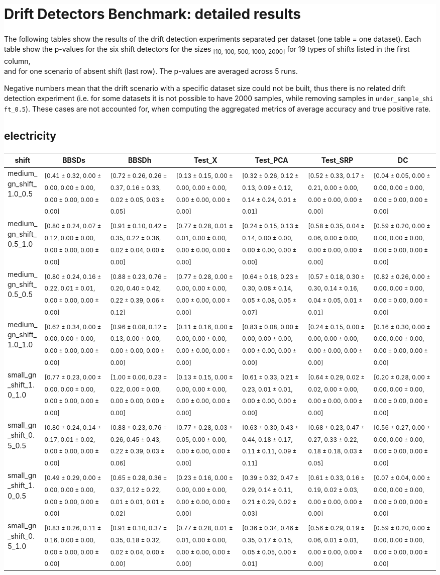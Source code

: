 # Drift Detectors Benchmark: detailed results

The following tables show the results of the drift detection experiments separated per dataset (one table = one dataset).
Each table show the p-values for the six shift detectors for the sizes <sub>[10,  100,  500,  1000,  2000]</sub> for 19 types of shifts listed in the first column,  
and for one scenario of absent shift (last row). 
The p-values are averaged across 5 runs.

Negative numbers mean that the drift scenario with a specific dataset size could not be built,  thus there is no related drift detection experiment (i.e. for some datasets 
it is not possible to have 2000 samples,  while removing samples in `under_sample_shift_0.5`). These cases are not accounted for,  when computing the aggregated metrics of average 
accuracy and true positive rate.


## electricity

| shift                                 | BBSDs                                                          | BBSDh                                                          | Test_X                                                          | Test_PCA                                                        | Test_SRP                                                        | DC                                                              |
|---------------------------------------|----------------------------------------------------------------|----------------------------------------------------------------|-----------------------------------------------------------------|-----------------------------------------------------------------|-----------------------------------------------------------------|-----------------------------------------------------------------|
| medium_gn_shift_1.0_0.5               | <sub>[0.41 ± 0.32, 0.00 ± 0.00, 0.00 ± 0.00, 0.00 ± 0.00, 0.00 ± 0.00]</sub>  | <sub>[0.72 ± 0.26, 0.26 ± 0.37, 0.16 ± 0.33, 0.02 ± 0.05, 0.03 ± 0.05]</sub>  | <sub>[0.13 ± 0.15, 0.00 ± 0.00, 0.00 ± 0.00, 0.00 ± 0.00, 0.00 ± 0.00]</sub>   | <sub>[0.32 ± 0.26, 0.12 ± 0.13, 0.09 ± 0.12, 0.14 ± 0.24, 0.01 ± 0.01]</sub>   | <sub>[0.52 ± 0.33, 0.17 ± 0.21, 0.00 ± 0.00, 0.00 ± 0.00, 0.00 ± 0.00]</sub>   | <sub>[0.04 ± 0.05, 0.00 ± 0.00, 0.00 ± 0.00, 0.00 ± 0.00, 0.00 ± 0.00]</sub>   |
| medium_gn_shift_0.5_1.0               | <sub>[0.80 ± 0.24, 0.07 ± 0.12, 0.00 ± 0.00, 0.00 ± 0.00, 0.00 ± 0.00]</sub>  | <sub>[0.91 ± 0.10, 0.42 ± 0.35, 0.22 ± 0.36, 0.02 ± 0.04, 0.00 ± 0.00]</sub>  | <sub>[0.77 ± 0.28, 0.01 ± 0.01, 0.00 ± 0.00, 0.00 ± 0.00, 0.00 ± 0.00]</sub>   | <sub>[0.24 ± 0.15, 0.13 ± 0.14, 0.00 ± 0.00, 0.00 ± 0.00, 0.00 ± 0.00]</sub>   | <sub>[0.58 ± 0.35, 0.04 ± 0.06, 0.00 ± 0.00, 0.00 ± 0.00, 0.00 ± 0.00]</sub>   | <sub>[0.59 ± 0.20, 0.00 ± 0.00, 0.00 ± 0.00, 0.00 ± 0.00, 0.00 ± 0.00]</sub>   |
| medium_gn_shift_0.5_0.5               | <sub>[0.80 ± 0.24, 0.16 ± 0.22, 0.01 ± 0.01, 0.00 ± 0.00, 0.00 ± 0.00]</sub>  | <sub>[0.88 ± 0.23, 0.76 ± 0.20, 0.40 ± 0.42, 0.22 ± 0.39, 0.06 ± 0.12]</sub>  | <sub>[0.77 ± 0.28, 0.00 ± 0.00, 0.00 ± 0.00, 0.00 ± 0.00, 0.00 ± 0.00]</sub>   | <sub>[0.64 ± 0.18, 0.23 ± 0.30, 0.08 ± 0.14, 0.05 ± 0.08, 0.05 ± 0.07]</sub>   | <sub>[0.57 ± 0.18, 0.30 ± 0.30, 0.14 ± 0.16, 0.04 ± 0.05, 0.01 ± 0.01]</sub>   | <sub>[0.82 ± 0.26, 0.00 ± 0.00, 0.00 ± 0.00, 0.00 ± 0.00, 0.00 ± 0.00]</sub>   |
| medium_gn_shift_1.0_1.0               | <sub>[0.62 ± 0.34, 0.00 ± 0.00, 0.00 ± 0.00, 0.00 ± 0.00, 0.00 ± 0.00]</sub>  | <sub>[0.96 ± 0.08, 0.12 ± 0.13, 0.00 ± 0.00, 0.00 ± 0.00, 0.00 ± 0.00]</sub>  | <sub>[0.11 ± 0.16, 0.00 ± 0.00, 0.00 ± 0.00, 0.00 ± 0.00, 0.00 ± 0.00]</sub>   | <sub>[0.83 ± 0.08, 0.00 ± 0.00, 0.00 ± 0.00, 0.00 ± 0.00, 0.00 ± 0.00]</sub>   | <sub>[0.24 ± 0.15, 0.00 ± 0.00, 0.00 ± 0.00, 0.00 ± 0.00, 0.00 ± 0.00]</sub>   | <sub>[0.16 ± 0.30, 0.00 ± 0.00, 0.00 ± 0.00, 0.00 ± 0.00, 0.00 ± 0.00]</sub>   |
| small_gn_shift_1.0_1.0                | <sub>[0.77 ± 0.23, 0.00 ± 0.00, 0.00 ± 0.00, 0.00 ± 0.00, 0.00 ± 0.00]</sub>  | <sub>[1.00 ± 0.00, 0.23 ± 0.22, 0.00 ± 0.00, 0.00 ± 0.00, 0.00 ± 0.00]</sub>  | <sub>[0.13 ± 0.15, 0.00 ± 0.00, 0.00 ± 0.00, 0.00 ± 0.00, 0.00 ± 0.00]</sub>   | <sub>[0.61 ± 0.33, 0.21 ± 0.23, 0.01 ± 0.01, 0.00 ± 0.00, 0.00 ± 0.00]</sub>   | <sub>[0.64 ± 0.29, 0.02 ± 0.02, 0.00 ± 0.00, 0.00 ± 0.00, 0.00 ± 0.00]</sub>   | <sub>[0.20 ± 0.28, 0.00 ± 0.00, 0.00 ± 0.00, 0.00 ± 0.00, 0.00 ± 0.00]</sub>   |
| small_gn_shift_0.5_0.5                | <sub>[0.80 ± 0.24, 0.14 ± 0.17, 0.01 ± 0.02, 0.00 ± 0.00, 0.00 ± 0.00]</sub>  | <sub>[0.88 ± 0.23, 0.76 ± 0.26, 0.45 ± 0.43, 0.22 ± 0.39, 0.03 ± 0.06]</sub>  | <sub>[0.77 ± 0.28, 0.03 ± 0.05, 0.00 ± 0.00, 0.00 ± 0.00, 0.00 ± 0.00]</sub>   | <sub>[0.63 ± 0.30, 0.43 ± 0.44, 0.18 ± 0.17, 0.11 ± 0.11, 0.09 ± 0.11]</sub>   | <sub>[0.68 ± 0.23, 0.47 ± 0.27, 0.33 ± 0.22, 0.18 ± 0.18, 0.03 ± 0.05]</sub>   | <sub>[0.56 ± 0.27, 0.00 ± 0.00, 0.00 ± 0.00, 0.00 ± 0.00, 0.00 ± 0.00]</sub>   |
| small_gn_shift_1.0_0.5                | <sub>[0.49 ± 0.29, 0.00 ± 0.00, 0.00 ± 0.00, 0.00 ± 0.00, 0.00 ± 0.00]</sub>  | <sub>[0.65 ± 0.28, 0.36 ± 0.37, 0.12 ± 0.22, 0.01 ± 0.01, 0.01 ± 0.02]</sub>  | <sub>[0.23 ± 0.16, 0.00 ± 0.00, 0.00 ± 0.00, 0.00 ± 0.00, 0.00 ± 0.00]</sub>   | <sub>[0.39 ± 0.32, 0.47 ± 0.29, 0.14 ± 0.11, 0.21 ± 0.29, 0.02 ± 0.03]</sub>   | <sub>[0.61 ± 0.33, 0.16 ± 0.19, 0.02 ± 0.03, 0.00 ± 0.00, 0.00 ± 0.00]</sub>   | <sub>[0.07 ± 0.04, 0.00 ± 0.00, 0.00 ± 0.00, 0.00 ± 0.00, 0.00 ± 0.00]</sub>   |
| small_gn_shift_0.5_1.0                | <sub>[0.83 ± 0.26, 0.11 ± 0.16, 0.00 ± 0.00, 0.00 ± 0.00, 0.00 ± 0.00]</sub>  | <sub>[0.91 ± 0.10, 0.37 ± 0.35, 0.18 ± 0.32, 0.02 ± 0.04, 0.00 ± 0.00]</sub>  | <sub>[0.77 ± 0.28, 0.01 ± 0.01, 0.00 ± 0.00, 0.00 ± 0.00, 0.00 ± 0.00]</sub>   | <sub>[0.36 ± 0.34, 0.46 ± 0.35, 0.17 ± 0.15, 0.05 ± 0.05, 0.00 ± 0.01]</sub>   | <sub>[0.56 ± 0.29, 0.19 ± 0.06, 0.01 ± 0.01, 0.00 ± 0.00, 0.00 ± 0.00]</sub>   | <sub>[0.59 ± 0.20, 0.00 ± 0.00, 0.00 ± 0.00, 0.00 ± 0.00, 0.00 ± 0.00]</sub>   |